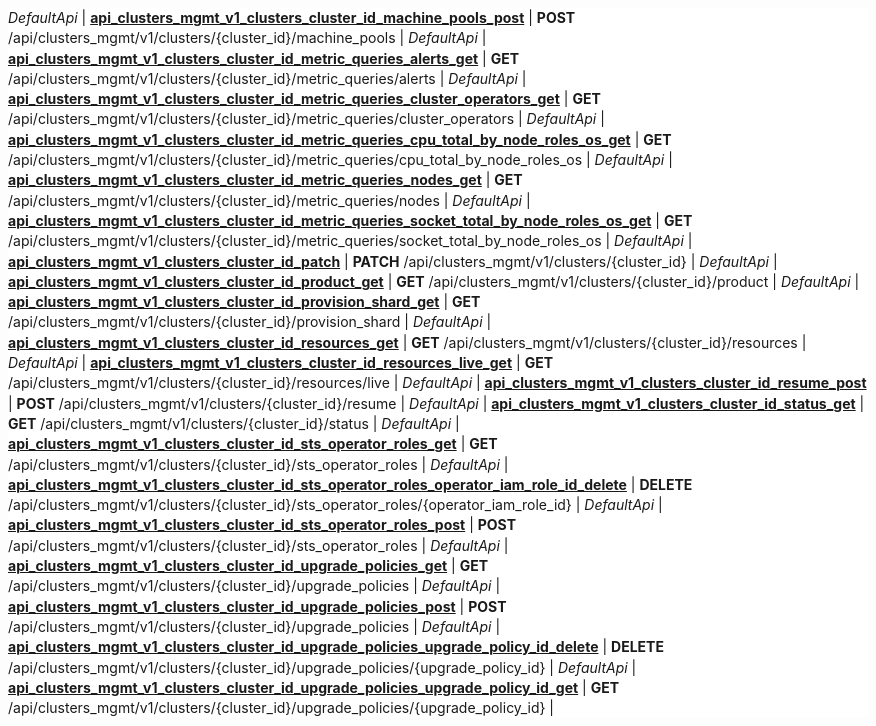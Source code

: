 *DefaultApi* | [**api_clusters_mgmt_v1_clusters_cluster_id_machine_pools_post**](docs/DefaultApi.md#api_clusters_mgmt_v1_clusters_cluster_id_machine_pools_post) | **POST** /api/clusters_mgmt/v1/clusters/{cluster_id}/machine_pools | 
*DefaultApi* | [**api_clusters_mgmt_v1_clusters_cluster_id_metric_queries_alerts_get**](docs/DefaultApi.md#api_clusters_mgmt_v1_clusters_cluster_id_metric_queries_alerts_get) | **GET** /api/clusters_mgmt/v1/clusters/{cluster_id}/metric_queries/alerts | 
*DefaultApi* | [**api_clusters_mgmt_v1_clusters_cluster_id_metric_queries_cluster_operators_get**](docs/DefaultApi.md#api_clusters_mgmt_v1_clusters_cluster_id_metric_queries_cluster_operators_get) | **GET** /api/clusters_mgmt/v1/clusters/{cluster_id}/metric_queries/cluster_operators | 
*DefaultApi* | [**api_clusters_mgmt_v1_clusters_cluster_id_metric_queries_cpu_total_by_node_roles_os_get**](docs/DefaultApi.md#api_clusters_mgmt_v1_clusters_cluster_id_metric_queries_cpu_total_by_node_roles_os_get) | **GET** /api/clusters_mgmt/v1/clusters/{cluster_id}/metric_queries/cpu_total_by_node_roles_os | 
*DefaultApi* | [**api_clusters_mgmt_v1_clusters_cluster_id_metric_queries_nodes_get**](docs/DefaultApi.md#api_clusters_mgmt_v1_clusters_cluster_id_metric_queries_nodes_get) | **GET** /api/clusters_mgmt/v1/clusters/{cluster_id}/metric_queries/nodes | 
*DefaultApi* | [**api_clusters_mgmt_v1_clusters_cluster_id_metric_queries_socket_total_by_node_roles_os_get**](docs/DefaultApi.md#api_clusters_mgmt_v1_clusters_cluster_id_metric_queries_socket_total_by_node_roles_os_get) | **GET** /api/clusters_mgmt/v1/clusters/{cluster_id}/metric_queries/socket_total_by_node_roles_os | 
*DefaultApi* | [**api_clusters_mgmt_v1_clusters_cluster_id_patch**](docs/DefaultApi.md#api_clusters_mgmt_v1_clusters_cluster_id_patch) | **PATCH** /api/clusters_mgmt/v1/clusters/{cluster_id} | 
*DefaultApi* | [**api_clusters_mgmt_v1_clusters_cluster_id_product_get**](docs/DefaultApi.md#api_clusters_mgmt_v1_clusters_cluster_id_product_get) | **GET** /api/clusters_mgmt/v1/clusters/{cluster_id}/product | 
*DefaultApi* | [**api_clusters_mgmt_v1_clusters_cluster_id_provision_shard_get**](docs/DefaultApi.md#api_clusters_mgmt_v1_clusters_cluster_id_provision_shard_get) | **GET** /api/clusters_mgmt/v1/clusters/{cluster_id}/provision_shard | 
*DefaultApi* | [**api_clusters_mgmt_v1_clusters_cluster_id_resources_get**](docs/DefaultApi.md#api_clusters_mgmt_v1_clusters_cluster_id_resources_get) | **GET** /api/clusters_mgmt/v1/clusters/{cluster_id}/resources | 
*DefaultApi* | [**api_clusters_mgmt_v1_clusters_cluster_id_resources_live_get**](docs/DefaultApi.md#api_clusters_mgmt_v1_clusters_cluster_id_resources_live_get) | **GET** /api/clusters_mgmt/v1/clusters/{cluster_id}/resources/live | 
*DefaultApi* | [**api_clusters_mgmt_v1_clusters_cluster_id_resume_post**](docs/DefaultApi.md#api_clusters_mgmt_v1_clusters_cluster_id_resume_post) | **POST** /api/clusters_mgmt/v1/clusters/{cluster_id}/resume | 
*DefaultApi* | [**api_clusters_mgmt_v1_clusters_cluster_id_status_get**](docs/DefaultApi.md#api_clusters_mgmt_v1_clusters_cluster_id_status_get) | **GET** /api/clusters_mgmt/v1/clusters/{cluster_id}/status | 
*DefaultApi* | [**api_clusters_mgmt_v1_clusters_cluster_id_sts_operator_roles_get**](docs/DefaultApi.md#api_clusters_mgmt_v1_clusters_cluster_id_sts_operator_roles_get) | **GET** /api/clusters_mgmt/v1/clusters/{cluster_id}/sts_operator_roles | 
*DefaultApi* | [**api_clusters_mgmt_v1_clusters_cluster_id_sts_operator_roles_operator_iam_role_id_delete**](docs/DefaultApi.md#api_clusters_mgmt_v1_clusters_cluster_id_sts_operator_roles_operator_iam_role_id_delete) | **DELETE** /api/clusters_mgmt/v1/clusters/{cluster_id}/sts_operator_roles/{operator_iam_role_id} | 
*DefaultApi* | [**api_clusters_mgmt_v1_clusters_cluster_id_sts_operator_roles_post**](docs/DefaultApi.md#api_clusters_mgmt_v1_clusters_cluster_id_sts_operator_roles_post) | **POST** /api/clusters_mgmt/v1/clusters/{cluster_id}/sts_operator_roles | 
*DefaultApi* | [**api_clusters_mgmt_v1_clusters_cluster_id_upgrade_policies_get**](docs/DefaultApi.md#api_clusters_mgmt_v1_clusters_cluster_id_upgrade_policies_get) | **GET** /api/clusters_mgmt/v1/clusters/{cluster_id}/upgrade_policies | 
*DefaultApi* | [**api_clusters_mgmt_v1_clusters_cluster_id_upgrade_policies_post**](docs/DefaultApi.md#api_clusters_mgmt_v1_clusters_cluster_id_upgrade_policies_post) | **POST** /api/clusters_mgmt/v1/clusters/{cluster_id}/upgrade_policies | 
*DefaultApi* | [**api_clusters_mgmt_v1_clusters_cluster_id_upgrade_policies_upgrade_policy_id_delete**](docs/DefaultApi.md#api_clusters_mgmt_v1_clusters_cluster_id_upgrade_policies_upgrade_policy_id_delete) | **DELETE** /api/clusters_mgmt/v1/clusters/{cluster_id}/upgrade_policies/{upgrade_policy_id} | 
*DefaultApi* | [**api_clusters_mgmt_v1_clusters_cluster_id_upgrade_policies_upgrade_policy_id_get**](docs/DefaultApi.md#api_clusters_mgmt_v1_clusters_cluster_id_upgrade_policies_upgrade_policy_id_get) | **GET** /api/clusters_mgmt/v1/clusters/{cluster_id}/upgrade_policies/{upgrade_policy_id} | 